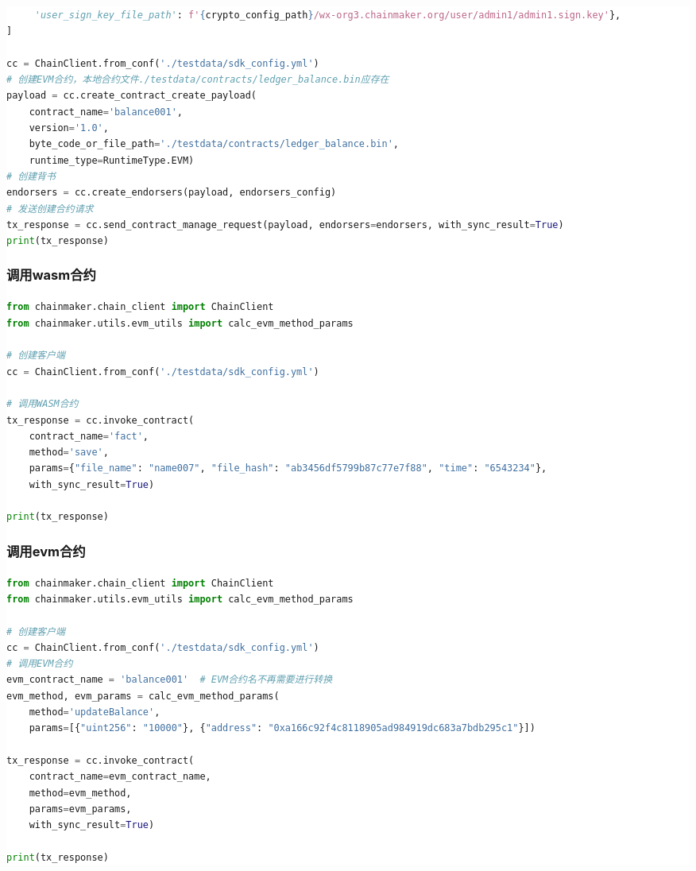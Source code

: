 ```python
     'user_sign_key_file_path': f'{crypto_config_path}/wx-org3.chainmaker.org/user/admin1/admin1.sign.key'},
]

cc = ChainClient.from_conf('./testdata/sdk_config.yml')
# 创建EVM合约，本地合约文件./testdata/contracts/ledger_balance.bin应存在
payload = cc.create_contract_create_payload(
    contract_name='balance001', 
    version='1.0', 
    byte_code_or_file_path='./testdata/contracts/ledger_balance.bin',
    runtime_type=RuntimeType.EVM)
# 创建背书
endorsers = cc.create_endorsers(payload, endorsers_config)
# 发送创建合约请求
tx_response = cc.send_contract_manage_request(payload, endorsers=endorsers, with_sync_result=True)
print(tx_response)
```

### 调用wasm合约

```python
from chainmaker.chain_client import ChainClient
from chainmaker.utils.evm_utils import calc_evm_method_params

# 创建客户端
cc = ChainClient.from_conf('./testdata/sdk_config.yml')

# 调用WASM合约
tx_response = cc.invoke_contract(
    contract_name='fact',
    method='save',
    params={"file_name": "name007", "file_hash": "ab3456df5799b87c77e7f88", "time": "6543234"},
    with_sync_result=True)

print(tx_response)
```

### 调用evm合约

```python
from chainmaker.chain_client import ChainClient
from chainmaker.utils.evm_utils import calc_evm_method_params

# 创建客户端
cc = ChainClient.from_conf('./testdata/sdk_config.yml')
# 调用EVM合约
evm_contract_name = 'balance001'  # EVM合约名不再需要进行转换
evm_method, evm_params = calc_evm_method_params(
    method='updateBalance', 
    params=[{"uint256": "10000"}, {"address": "0xa166c92f4c8118905ad984919dc683a7bdb295c1"}])

tx_response = cc.invoke_contract(
    contract_name=evm_contract_name, 
    method=evm_method, 
    params=evm_params, 
    with_sync_result=True)

print(tx_response)
```
